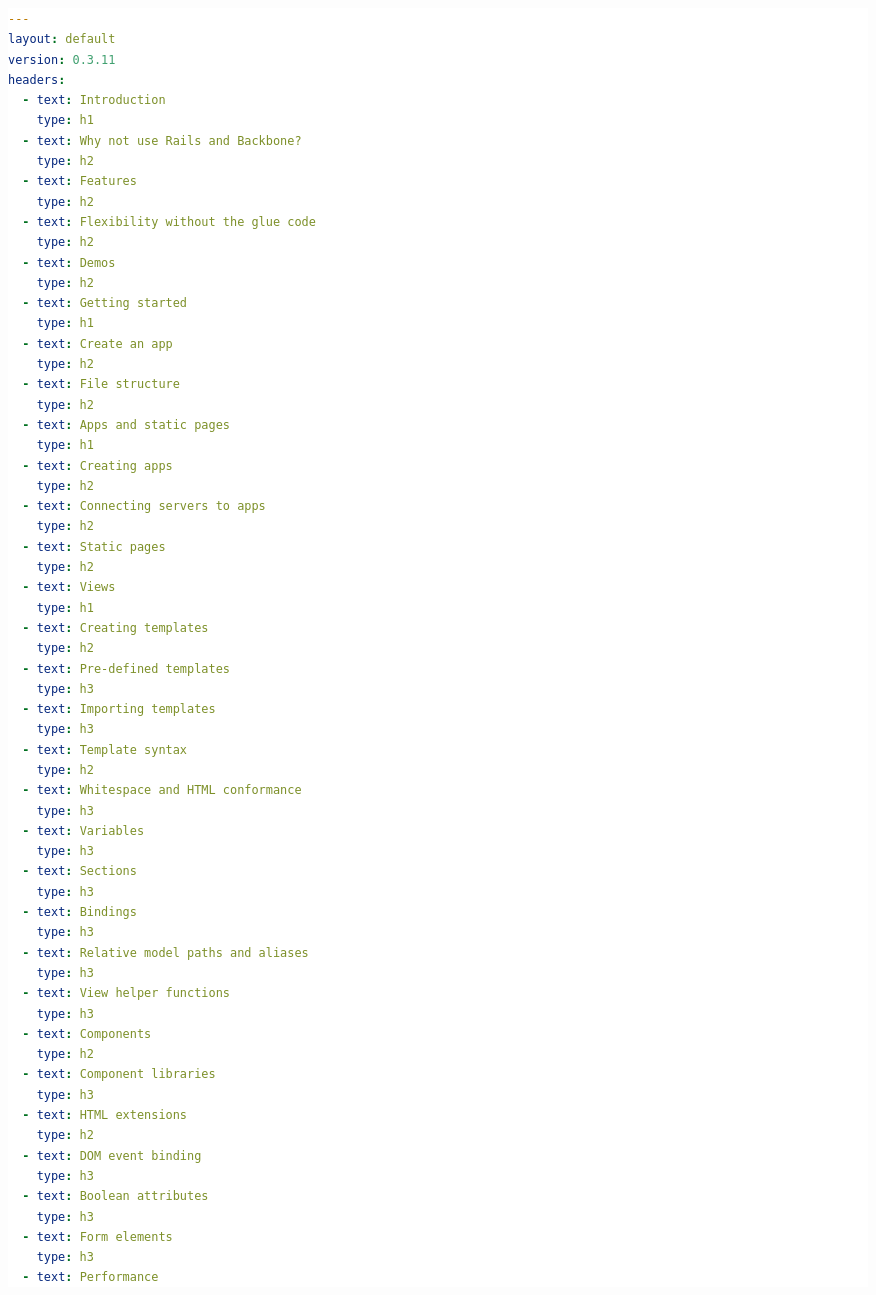 ```yaml
---
layout: default
version: 0.3.11
headers:
  - text: Introduction
    type: h1
  - text: Why not use Rails and Backbone?
    type: h2
  - text: Features
    type: h2
  - text: Flexibility without the glue code
    type: h2
  - text: Demos
    type: h2
  - text: Getting started
    type: h1
  - text: Create an app
    type: h2
  - text: File structure
    type: h2
  - text: Apps and static pages
    type: h1
  - text: Creating apps
    type: h2
  - text: Connecting servers to apps
    type: h2
  - text: Static pages
    type: h2
  - text: Views
    type: h1
  - text: Creating templates
    type: h2
  - text: Pre-defined templates
    type: h3
  - text: Importing templates
    type: h3
  - text: Template syntax
    type: h2
  - text: Whitespace and HTML conformance
    type: h3
  - text: Variables
    type: h3
  - text: Sections
    type: h3
  - text: Bindings
    type: h3
  - text: Relative model paths and aliases
    type: h3
  - text: View helper functions
    type: h3
  - text: Components
    type: h2
  - text: Component libraries
    type: h3
  - text: HTML extensions
    type: h2
  - text: DOM event binding
    type: h3
  - text: Boolean attributes
    type: h3
  - text: Form elements
    type: h3
  - text: Performance
```